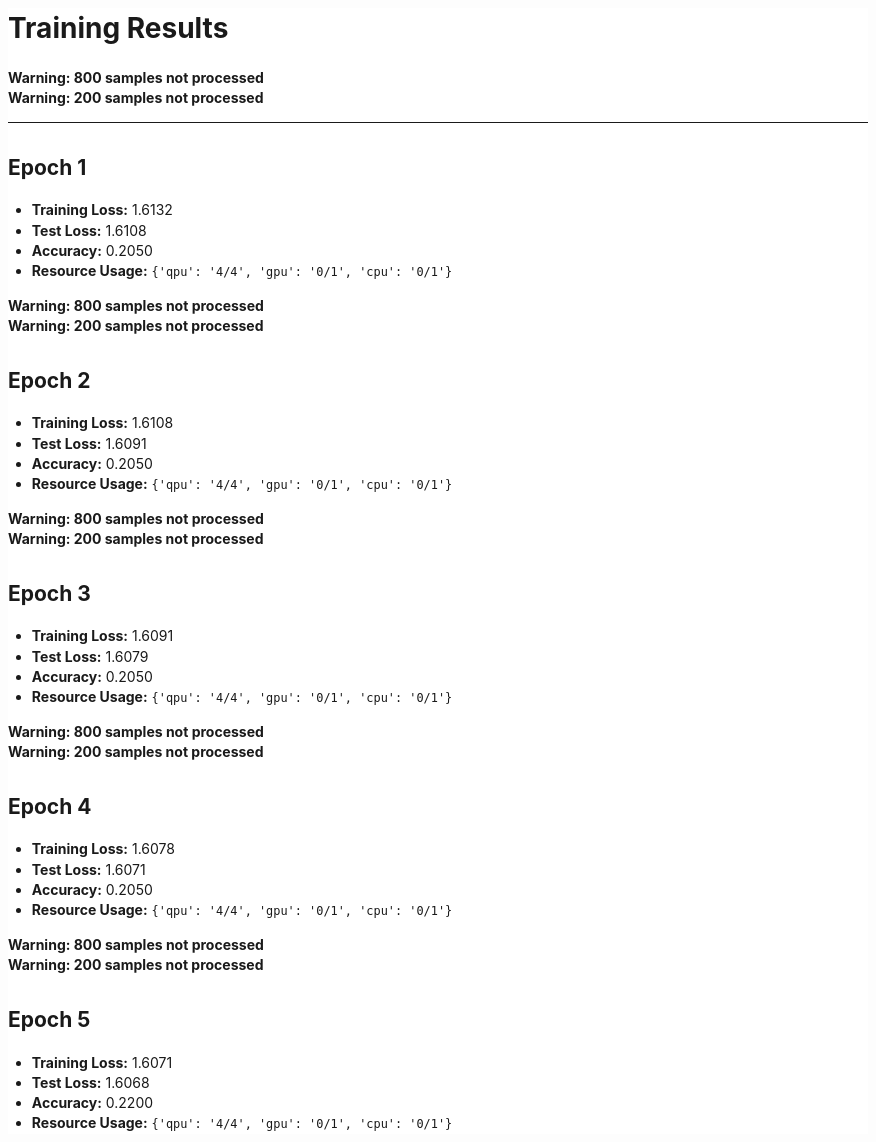 # Training Results

**Warning: 800 samples not processed**  
**Warning: 200 samples not processed**

---

## Epoch 1
- **Training Loss:** 1.6132  
- **Test Loss:** 1.6108  
- **Accuracy:** 0.2050  
- **Resource Usage:** `{'qpu': '4/4', 'gpu': '0/1', 'cpu': '0/1'}`

**Warning: 800 samples not processed**  
**Warning: 200 samples not processed**

## Epoch 2
- **Training Loss:** 1.6108  
- **Test Loss:** 1.6091  
- **Accuracy:** 0.2050  
- **Resource Usage:** `{'qpu': '4/4', 'gpu': '0/1', 'cpu': '0/1'}`

**Warning: 800 samples not processed**  
**Warning: 200 samples not processed**

## Epoch 3
- **Training Loss:** 1.6091  
- **Test Loss:** 1.6079  
- **Accuracy:** 0.2050  
- **Resource Usage:** `{'qpu': '4/4', 'gpu': '0/1', 'cpu': '0/1'}`

**Warning: 800 samples not processed**  
**Warning: 200 samples not processed**

## Epoch 4
- **Training Loss:** 1.6078  
- **Test Loss:** 1.6071  
- **Accuracy:** 0.2050  
- **Resource Usage:** `{'qpu': '4/4', 'gpu': '0/1', 'cpu': '0/1'}`

**Warning: 800 samples not processed**  
**Warning: 200 samples not processed**

## Epoch 5
- **Training Loss:** 1.6071  
- **Test Loss:** 1.6068  
- **Accuracy:** 0.2200  
- **Resource Usage:** `{'qpu': '4/4', 'gpu': '0/1', 'cpu': '0/1'}`
